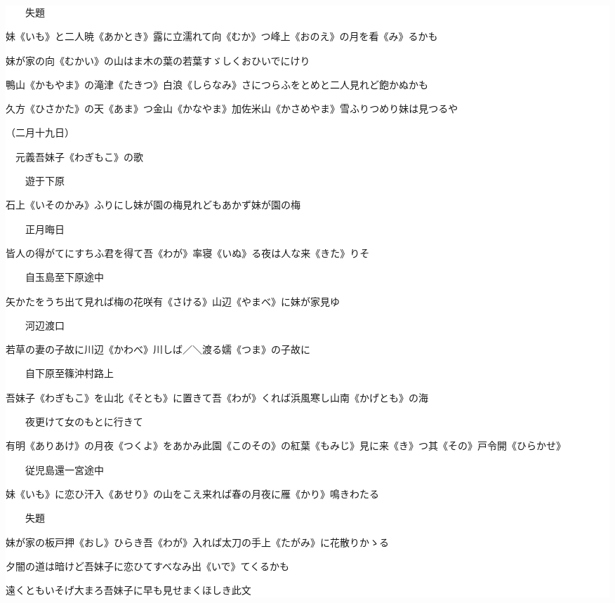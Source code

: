 


　　失題

妹《いも》と二人暁《あかとき》露に立濡れて向《むか》つ峰上《おのえ》の月を看《み》るかも

妹が家の向《むかい》の山はま木の葉の若葉すゞしくおひいでにけり

鴨山《かもやま》の滝津《たきつ》白浪《しらなみ》さにつらふをとめと二人見れど飽かぬかも

久方《ひさかた》の天《あま》つ金山《かなやま》加佐米山《かさめやま》雪ふりつめり妹は見つるや



（二月十九日）



　元義吾妹子《わぎもこ》の歌




　　遊于下原

石上《いそのかみ》ふりにし妹が園の梅見れどもあかず妹が園の梅



　　正月晦日

皆人の得がてにすちふ君を得て吾《わが》率寝《いぬ》る夜は人な来《きた》りそ



　　自玉島至下原途中

矢かたをうち出て見れば梅の花咲有《さける》山辺《やまべ》に妹が家見ゆ



　　河辺渡口

若草の妻の子故に川辺《かわべ》川しば／＼渡る嬬《つま》の子故に



　　自下原至篠沖村路上

吾妹子《わぎもこ》を山北《そとも》に置きて吾《わが》くれば浜風寒し山南《かげとも》の海



　　夜更けて女のもとに行きて

有明《ありあけ》の月夜《つくよ》をあかみ此園《このその》の紅葉《もみじ》見に来《き》つ其《その》戸令開《ひらかせ》



　　従児島還一宮途中

妹《いも》に恋ひ汗入《あせり》の山をこえ来れば春の月夜に雁《かり》鳴きわたる



　　失題

妹が家の板戸押《おし》ひらき吾《わが》入れば太刀の手上《たがみ》に花散りかゝる

夕闇の道は暗けど吾妹子に恋ひてすべなみ出《いで》てくるかも

遠くともいそげ大まろ吾妹子に早も見せまくほしき此文
